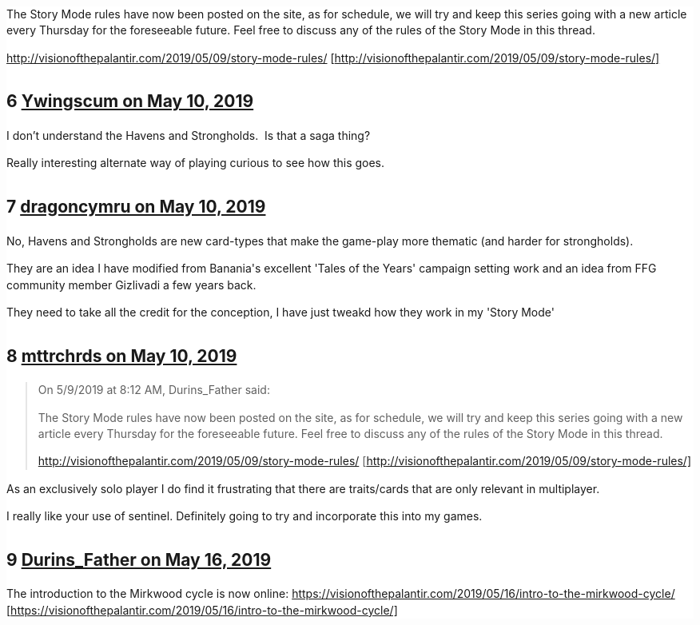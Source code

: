 The Story Mode rules have now been posted on the site, as for schedule, we will try and keep this series going with a new article every Thursday for the foreseeable future. Feel free to discuss any of the rules of the Story Mode in this thread.

http://visionofthepalantir.com/2019/05/09/story-mode-rules/ [http://visionofthepalantir.com/2019/05/09/story-mode-rules/]

## 6 [Ywingscum on May 10, 2019](https://community.fantasyflightgames.com/topic/294847-there-and-back-again-a-new-series-by-vision-of-the-palantir/?do=findComment&comment=3698953)

I don’t understand the Havens and Strongholds.  Is that a saga thing?

Really interesting alternate way of playing curious to see how this goes.

## 7 [dragoncymru on May 10, 2019](https://community.fantasyflightgames.com/topic/294847-there-and-back-again-a-new-series-by-vision-of-the-palantir/?do=findComment&comment=3699078)

No, Havens and Strongholds are new card-types that make the game-play more thematic (and harder for strongholds).

They are an idea I have modified from Banania's excellent 'Tales of the Years' campaign setting work and an idea from FFG community member Gizlivadi a few years back.

They need to take all the credit for the conception, I have just tweakd how they work in my 'Story Mode'

## 8 [mttrchrds on May 10, 2019](https://community.fantasyflightgames.com/topic/294847-there-and-back-again-a-new-series-by-vision-of-the-palantir/?do=findComment&comment=3699195)

> On 5/9/2019 at 8:12 AM, Durins_Father said:
> 
> The Story Mode rules have now been posted on the site, as for schedule, we will try and keep this series going with a new article every Thursday for the foreseeable future. Feel free to discuss any of the rules of the Story Mode in this thread.
> 
> http://visionofthepalantir.com/2019/05/09/story-mode-rules/ [http://visionofthepalantir.com/2019/05/09/story-mode-rules/]

As an exclusively solo player I do find it frustrating that there are traits/cards that are only relevant in multiplayer. 

I really like your use of sentinel. Definitely going to try and incorporate this into my games.

## 9 [Durins_Father on May 16, 2019](https://community.fantasyflightgames.com/topic/294847-there-and-back-again-a-new-series-by-vision-of-the-palantir/?do=findComment&comment=3702853)

The introduction to the Mirkwood cycle is now online: https://visionofthepalantir.com/2019/05/16/intro-to-the-mirkwood-cycle/ [https://visionofthepalantir.com/2019/05/16/intro-to-the-mirkwood-cycle/]
